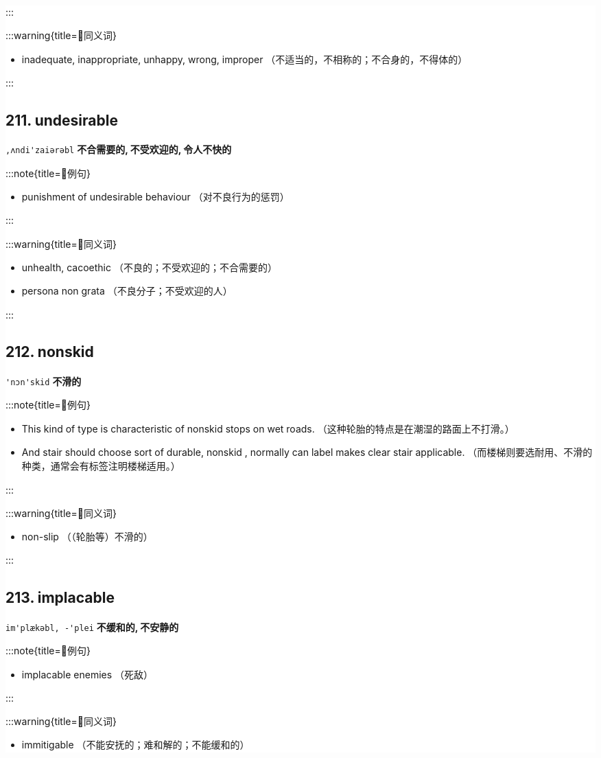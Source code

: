 :::

:::warning{title=🤔同义词}

- inadequate, inappropriate, unhappy, wrong, improper （不适当的，不相称的；不合身的，不得体的）

:::


## 211. undesirable

`,ʌndi'zaiərəbl`  **不合需要的, 不受欢迎的, 令人不快的**

:::note{title=🎤例句}

- punishment of undesirable behaviour （对不良行为的惩罚）

:::

:::warning{title=🤔同义词}

- unhealth, cacoethic （不良的；不受欢迎的；不合需要的）

- persona non grata （不良分子；不受欢迎的人）

:::


## 212. nonskid

`'nɔn'skid`  **不滑的**

:::note{title=🎤例句}

- This kind of type is characteristic of nonskid stops on wet roads. （这种轮胎的特点是在潮湿的路面上不打滑。）

- And stair should choose sort of durable, nonskid , normally can label makes clear stair applicable. （而楼梯则要选耐用、不滑的种类，通常会有标签注明楼梯适用。）

:::

:::warning{title=🤔同义词}

- non-slip （（轮胎等）不滑的）

:::


## 213. implacable

`im'plækəbl, -'plei`  **不缓和的, 不安静的**

:::note{title=🎤例句}

- implacable enemies （死敌）

:::

:::warning{title=🤔同义词}

- immitigable （不能安抚的；难和解的；不能缓和的）
